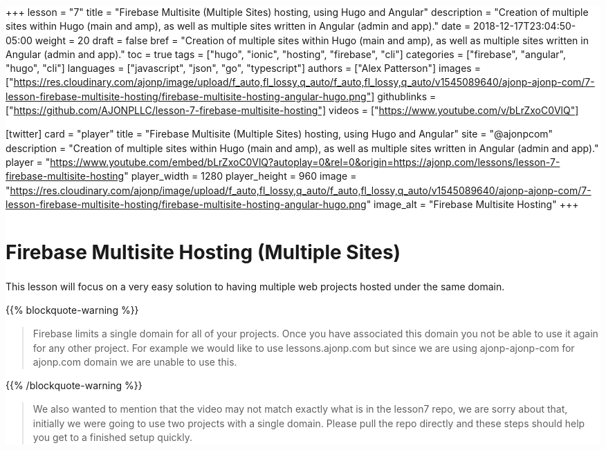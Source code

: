+++
lesson = "7"
title = "Firebase Multisite (Multiple Sites) hosting, using Hugo and Angular"
description = "Creation of multiple sites within Hugo (main and amp), as well as multiple sites written in Angular (admin and app)."
date = 2018-12-17T23:04:50-05:00
weight = 20
draft = false
bref = "Creation of multiple sites within Hugo (main and amp), as well as multiple sites written in Angular (admin and app)."
toc = true
tags = ["hugo", "ionic", "hosting", "firebase", "cli"]
categories = ["firebase", "angular", "hugo", "cli"]
languages = ["javascript", "json", "go", "typescript"]
authors = ["Alex Patterson"]
images = ["https://res.cloudinary.com/ajonp/image/upload/f_auto,fl_lossy,q_auto/f_auto,fl_lossy,q_auto/v1545089640/ajonp-ajonp-com/7-lesson-firebase-multisite-hosting/firebase-multisite-hosting-angular-hugo.png"]
githublinks = ["https://github.com/AJONPLLC/lesson-7-firebase-multisite-hosting"]
videos = ["https://www.youtube.com/v/bLrZxoC0VlQ"]

[twitter]
  card = "player"
  title = "Firebase Multisite (Multiple Sites) hosting, using Hugo and Angular"
  site = "@ajonpcom"
  description = "Creation of multiple sites within Hugo (main and amp), as well as multiple sites written in Angular (admin and app)."
  player = "https://www.youtube.com/embed/bLrZxoC0VlQ?autoplay=0&rel=0&origin=https://ajonp.com/lessons/lesson-7-firebase-multisite-hosting"
  player_width = 1280
  player_height = 960
  image = "https://res.cloudinary.com/ajonp/image/upload/f_auto,fl_lossy,q_auto/f_auto,fl_lossy,q_auto/v1545089640/ajonp-ajonp-com/7-lesson-firebase-multisite-hosting/firebase-multisite-hosting-angular-hugo.png"
  image_alt = "Firebase Multisite Hosting"
+++

# Firebase Multisite Hosting (Multiple Sites)

This lesson will focus on a very easy solution to having multiple web projects hosted under the same domain. 

{{% blockquote-warning %}}

> Firebase limits a single domain for all of your projects. Once you have associated this domain you not be able to use it again for any other project. For example we would like to use lessons.ajonp.com but since we are using ajonp-ajonp-com for ajonp.com domain we are unable to use this.

{{% /blockquote-warning %}}

> We also wanted to mention that the video may not match exactly what is in the lesson7 repo, we are sorry about that, initially we were going to use two projects with a single domain. Please pull the repo directly and these steps should help you get to a finished setup quickly.
